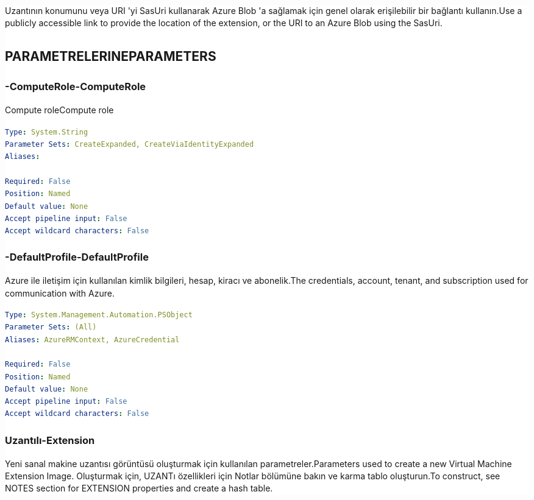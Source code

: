 <span data-ttu-id="7052e-113">Uzantının konumunu veya URI 'yi SasUri kullanarak Azure Blob 'a sağlamak için genel olarak erişilebilir bir bağlantı kullanın.</span><span class="sxs-lookup"><span data-stu-id="7052e-113">Use a publicly accessible link to provide the location of the extension, or the URI to an Azure Blob using the SasUri.</span></span>

## <span data-ttu-id="7052e-114">PARAMETRELERINE</span><span class="sxs-lookup"><span data-stu-id="7052e-114">PARAMETERS</span></span>

### <span data-ttu-id="7052e-115">-ComputeRole</span><span class="sxs-lookup"><span data-stu-id="7052e-115">-ComputeRole</span></span>
<span data-ttu-id="7052e-116">Compute role</span><span class="sxs-lookup"><span data-stu-id="7052e-116">Compute role</span></span>

```yaml
Type: System.String
Parameter Sets: CreateExpanded, CreateViaIdentityExpanded
Aliases:

Required: False
Position: Named
Default value: None
Accept pipeline input: False
Accept wildcard characters: False

```

### <span data-ttu-id="7052e-117">-DefaultProfile</span><span class="sxs-lookup"><span data-stu-id="7052e-117">-DefaultProfile</span></span>
<span data-ttu-id="7052e-118">Azure ile iletişim için kullanılan kimlik bilgileri, hesap, kiracı ve abonelik.</span><span class="sxs-lookup"><span data-stu-id="7052e-118">The credentials, account, tenant, and subscription used for communication with Azure.</span></span>

```yaml
Type: System.Management.Automation.PSObject
Parameter Sets: (All)
Aliases: AzureRMContext, AzureCredential

Required: False
Position: Named
Default value: None
Accept pipeline input: False
Accept wildcard characters: False

```

### <span data-ttu-id="7052e-119">Uzantılı</span><span class="sxs-lookup"><span data-stu-id="7052e-119">-Extension</span></span>
<span data-ttu-id="7052e-120">Yeni sanal makine uzantısı görüntüsü oluşturmak için kullanılan parametreler.</span><span class="sxs-lookup"><span data-stu-id="7052e-120">Parameters used to create a new Virtual Machine Extension Image.</span></span>
<span data-ttu-id="7052e-121">Oluşturmak için, UZANTı özellikleri için Notlar bölümüne bakın ve karma tablo oluşturun.</span><span class="sxs-lookup"><span data-stu-id="7052e-121">To construct, see NOTES section for EXTENSION properties and create a hash table.</span></span>
